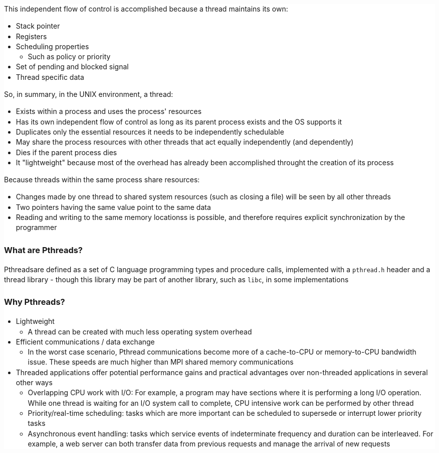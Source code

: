 This independent flow of control is accomplished because a thread maintains its own:

* Stack pointer
* Registers
* Scheduling properties 
  * Such as policy or priority
* Set of pending and blocked signal
* Thread specific data

So, in summary, in the UNIX environment, a thread:

* Exists within a process and uses the process' resources
* Has its own independent flow of control as long as its parent process exists and the OS supports it
* Duplicates only the essential resources it needs to be independently schedulable
* May share the process resources with other threads that act equally independently (and dependently)
* Dies if the parent process dies 
* It "lightweight" because most of the overhead has already been accomplished throught the creation of its process

Because threads within the same process share resources:

* Changes made by one thread to shared system resources (such as closing a file) will be seen by all other threads
* Two pointers having the same value point to the same data
* Reading and writing to the same memory locationss is possible, and therefore requires explicit synchronization by the programmer



### What are Pthreads? 

Pthreadsare defined as a set of C language programming types and procedure calls, implemented with a `pthread.h` header and a thread library - though this library may be part of another library, such as `libc`, in some implementations



### Why Pthreads?

* Lightweight
  * A thread can be created with much less operating system overhead
* Efficient communications / data exchange
  * In the worst case scenario, Pthread communications become more of a cache-to-CPU or memory-to-CPU bandwidth issue. These speeds are much higher than MPI shared memory communications
* Threaded applications offer potential performance gains and practical advantages over non-threaded applications in several other ways
  * Overlapping CPU work with I/O: For example, a program may have sections where it is performing a long I/O operation. While one thread is waiting for an I/O system call to complete, CPU intensive work can be performed by other thread
  * Priority/real-time scheduling: tasks which are more important can be scheduled to supersede or interrupt lower priority tasks
  * Asynchronous event handling: tasks which service events of indeterminate frequency and duration can be interleaved. For example, a web server can both transfer data from previous requests and manage the arrival of new requests
